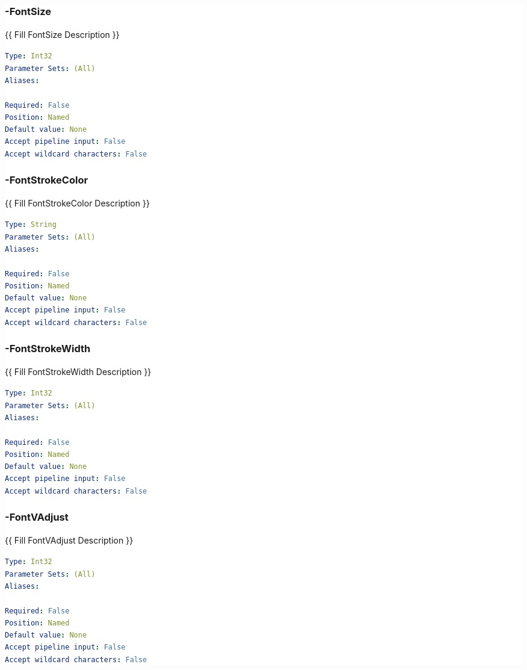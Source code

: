 ### -FontSize
{{ Fill FontSize Description }}

```yaml
Type: Int32
Parameter Sets: (All)
Aliases:

Required: False
Position: Named
Default value: None
Accept pipeline input: False
Accept wildcard characters: False
```

### -FontStrokeColor
{{ Fill FontStrokeColor Description }}

```yaml
Type: String
Parameter Sets: (All)
Aliases:

Required: False
Position: Named
Default value: None
Accept pipeline input: False
Accept wildcard characters: False
```

### -FontStrokeWidth
{{ Fill FontStrokeWidth Description }}

```yaml
Type: Int32
Parameter Sets: (All)
Aliases:

Required: False
Position: Named
Default value: None
Accept pipeline input: False
Accept wildcard characters: False
```

### -FontVAdjust
{{ Fill FontVAdjust Description }}

```yaml
Type: Int32
Parameter Sets: (All)
Aliases:

Required: False
Position: Named
Default value: None
Accept pipeline input: False
Accept wildcard characters: False
```
